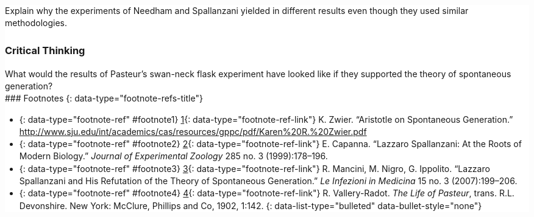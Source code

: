 <div data-type="exercise">
<div data-type="problem" markdown="1">
Explain why the experiments of Needham and Spallanzani yielded in different results even though they used similar methodologies.

</div>
</div>

### Critical Thinking

<div data-type="exercise">
<div data-type="problem" markdown="1">
What would the results of Pasteur’s swan-neck flask experiment have looked like if they supported the theory of spontaneous generation?

</div>
</div>

<div data-type="footnote-refs" markdown="1">
### Footnotes
{: data-type="footnote-refs-title"}

* {: data-type="footnote-ref" #footnote1} [1](#footnote-ref1){: data-type="footnote-ref-link"} <span data-type="footnote-ref-content">K. Zwier. “Aristotle on Spontaneous Generation.” http://www.sju.edu/int/academics/cas/resources/gppc/pdf/Karen%20R.%20Zwier.pdf</span>
* {: data-type="footnote-ref" #footnote2} [2](#footnote-ref2){: data-type="footnote-ref-link"} <span data-type="footnote-ref-content">E. Capanna. “Lazzaro Spallanzani: At the Roots of Modern Biology.” *Journal of Experimental Zoology* 285 no. 3 (1999):178–196.</span>
* {: data-type="footnote-ref" #footnote3} [3](#footnote-ref3){: data-type="footnote-ref-link"} <span data-type="footnote-ref-content">R. Mancini, M. Nigro, G. Ippolito. “Lazzaro Spallanzani and His Refutation of the Theory of Spontaneous Generation.” *Le Infezioni in Medicina* 15 no. 3 (2007):199–206.</span>
* {: data-type="footnote-ref" #footnote4} [4](#footnote-ref4){: data-type="footnote-ref-link"} <span data-type="footnote-ref-content">R. Vallery-Radot. *The Life of Pasteur*, trans. R.L. Devonshire. New York: McClure, Phillips and Co, 1902, 1:142.</span>
{: data-list-type="bulleted" data-bullet-style="none"}

</div>

